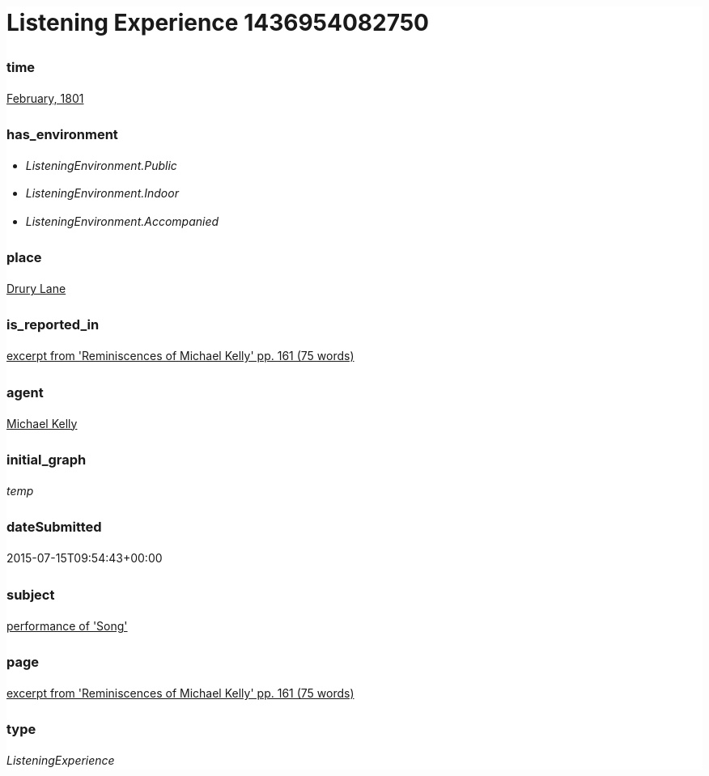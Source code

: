 # Listening Experience 1436954082750

### time


[February, 1801](#February-1801)

### has_environment

 - *ListeningEnvironment.Public*

 - *ListeningEnvironment.Indoor*

 - *ListeningEnvironment.Accompanied*

### place


[Drury Lane](#Drury-Lane)

### is_reported_in


[excerpt from 'Reminiscences of Michael Kelly' pp. 161 (75 words)](#excerpt-from-'Reminiscences-of-Michael-Kelly'-pp.-161-(75-words))

### agent


[Michael Kelly](#Michael-Kelly)

### initial_graph


*temp*

### dateSubmitted


2015-07-15T09:54:43+00:00

### subject


[performance of 'Song'](#performance-of-'Song')

### page


[excerpt from 'Reminiscences of Michael Kelly' pp. 161 (75 words)](#excerpt-from-'Reminiscences-of-Michael-Kelly'-pp.-161-(75-words))

### type


*ListeningExperience*
